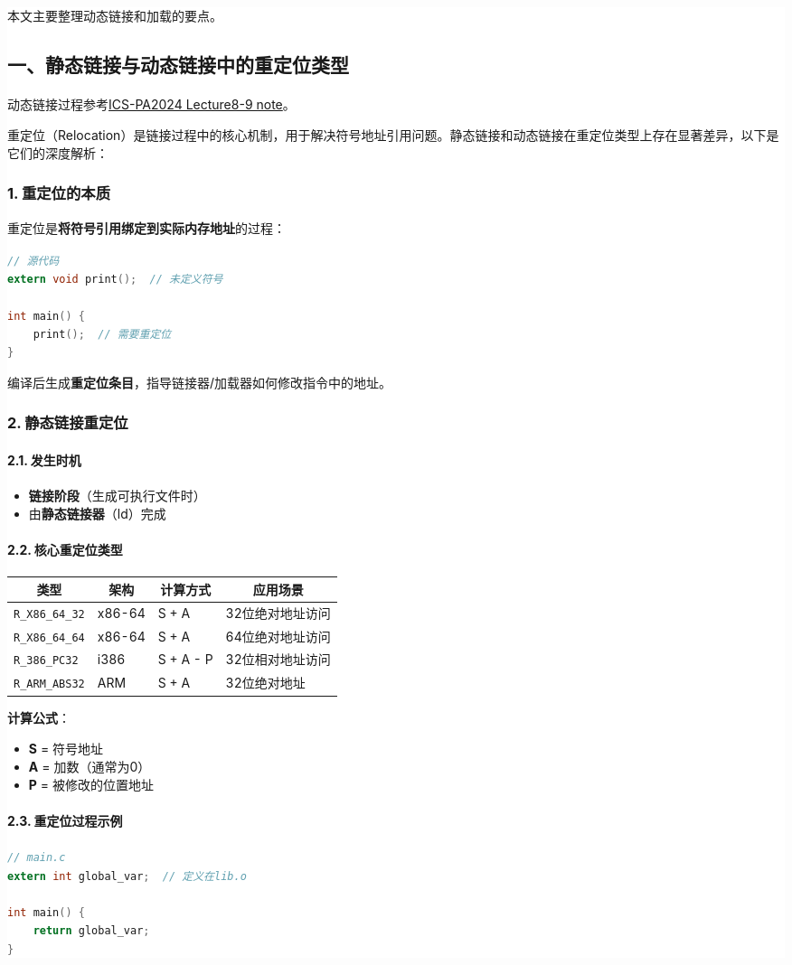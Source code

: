 本文主要整理动态链接和加载的要点。

## 一、静态链接与动态链接中的重定位类型

动态链接过程参考[ICS-PA2024 Lecture8-9 note](./course/Computer_System/notes/PA_ICS2024_notes_04_IO设备_链接与加载.md)。

重定位（Relocation）是链接过程中的核心机制，用于解决符号地址引用问题。静态链接和动态链接在重定位类型上存在显著差异，以下是它们的深度解析：

### 1. 重定位的本质

重定位是**将符号引用绑定到实际内存地址**的过程：
```c
// 源代码
extern void print();  // 未定义符号

int main() {
    print();  // 需要重定位
}
```

编译后生成**重定位条目**，指导链接器/加载器如何修改指令中的地址。

### 2. 静态链接重定位

#### 2.1. 发生时机
- **链接阶段**（生成可执行文件时）
- 由**静态链接器**（ld）完成

#### 2.2. 核心重定位类型
| **类型** | **架构** | **计算方式** | **应用场景** |
|----------|----------|--------------|--------------|
| `R_X86_64_32` | x86-64 | S + A | 32位绝对地址访问 |
| `R_X86_64_64` | x86-64 | S + A | 64位绝对地址访问 |
| `R_386_PC32` | i386 | S + A - P | 32位相对地址访问 |
| `R_ARM_ABS32` | ARM | S + A | 32位绝对地址 |

**计算公式**：
- **S** = 符号地址
- **A** = 加数（通常为0）
- **P** = 被修改的位置地址

#### 2.3. 重定位过程示例
```c
// main.c
extern int global_var;  // 定义在lib.o

int main() {
    return global_var;
}
```
